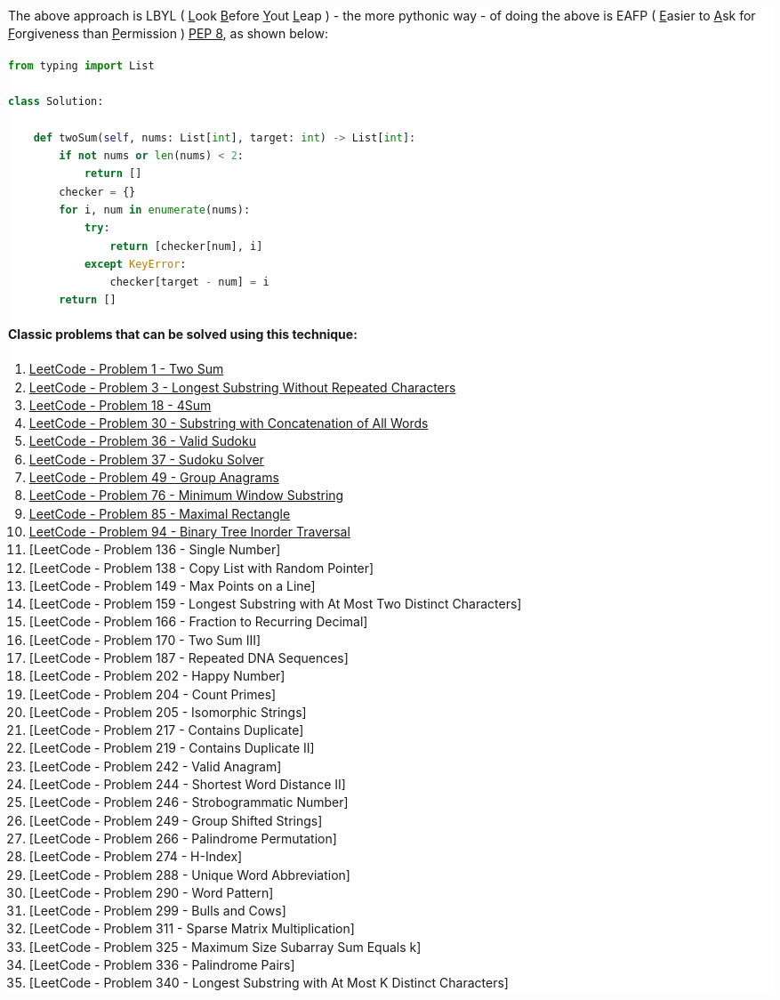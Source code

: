 The above approach is LBYL ( <ins>L</ins>ook <ins>B</ins>efore <ins>Y</ins>out <ins>L</ins>eap ) - the more pythonic way - of doing the
above is EAFP ( <ins>E</ins>asier to <ins>A</ins>sk for <ins>F</ins>orgiveness than <ins>P</ins>ermission ) [PEP 8](https://www.python.org/dev/peps/pep-0008/),
as shown below:

```python
from typing import List

class Solution:
    
    def twoSum(self, nums: List[int], target: int) -> List[int]:
        if not nums or len(nums) < 2:
            return []
        checker = {}
        for i, num in enumerate(nums):
            try:
                return [checker[num], i]
            except KeyError:
                checker[target - num] = i
        return []
```

#### **Classic problems that can be solved using this technique:**

1. [LeetCode - Problem 1 - Two Sum](https://leetcode.com/problems/two-sum)
1. [LeetCode - Problem 3 - Longest Substring Without Repeated Characters](https://leetcode.com/problems/longest-substring-without-repeating-characters/)
1. [LeetCode - Problem 18 - 4Sum](https://leetcode.com/problems/4sum)
1. [LeetCode - Problem 30 - Substring with Concatenation of All Words](https://leetcode.com/problems/substring-with-concatenation-of-all-words)
1. [LeetCode - Problem 36 - Valid Sudoku](https://leetcode.com/problems/valid-sudoku)
1. [LeetCode - Problem 37 - Sudoku Solver](https://leetcode.com/problems/sudoku-solver)
1. [LeetCode - Problem 49 - Group Anagrams](https://leetcode.com/problems/group-anagrams)
1. [LeetCode - Problem 76 - Minimum Window Substring](https://leetcode.com/problems/minimum-window-substring)
1. [LeetCode - Problem 85 - Maximal Rectangle](https://leetcode.com/problems/maximal-rectangle)
1. [LeetCode - Problem 94 - Binary Tree Inorder Traversal](https://leetcode.com/problems/maximal-rectangle)
1. [LeetCode - Problem 136 - Single Number]
1. [LeetCode - Problem 138 - Copy List with Random Pointer]	
1. [LeetCode - Problem 149 -  Max Points on a Line]	
1. [LeetCode - Problem 159 - Longest Substring with At Most Two Distinct Characters]
1. [LeetCode - Problem 166 - Fraction to Recurring Decimal]	
1. [LeetCode - Problem 170 - Two Sum III]
1. [LeetCode - Problem 187 - Repeated DNA Sequences]	
1. [LeetCode - Problem 202 - Happy Number]	
1. [LeetCode - Problem 204 - Count Primes]	
1. [LeetCode - Problem 205 - Isomorphic Strings]	
1. [LeetCode - Problem 217 - Contains Duplicate]	
1. [LeetCode - Problem 219 - Contains Duplicate II]	
1. [LeetCode - Problem 242 - Valid Anagram]
1. [LeetCode - Problem 244 - Shortest Word Distance II]
1. [LeetCode - Problem 246 - Strobogrammatic Number]
1. [LeetCode - Problem 249 - Group Shifted Strings]
1. [LeetCode - Problem 266 - Palindrome Permutation]
1. [LeetCode - Problem 274 - H-Index]	
1. [LeetCode - Problem 288 - Unique Word Abbreviation]
1. [LeetCode - Problem 290 - Word Pattern]	
1. [LeetCode - Problem 299 - Bulls and Cows]	
1. [LeetCode - Problem 311 - Sparse Matrix Multiplication]
1. [LeetCode - Problem 325 - Maximum Size Subarray Sum Equals k]
1. [LeetCode - Problem 336 - Palindrome Pairs]
1. [LeetCode - Problem 340 - Longest Substring with At Most K Distinct Characters]